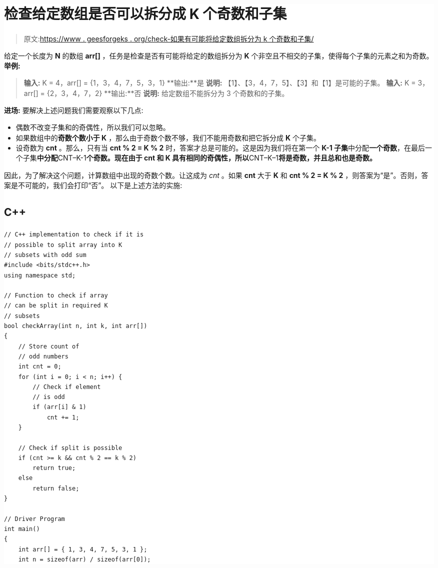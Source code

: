 # 检查给定数组是否可以拆分成 K 个奇数和子集

> 原文:[https://www . geesforgeks . org/check-如果有可能将给定数组拆分为 k 个奇数和子集/](https://www.geeksforgeeks.org/check-if-it-is-possible-to-split-given-array-into-k-odd-sum-subsets/)

给定一个长度为 **N** 的数组 **arr[]** ，任务是检查是否有可能将给定的数组拆分为 **K** 个非空且不相交的子集，使得每个子集的元素之和为奇数。
**举例:**

> **输入:** K = 4，arr[] = {1，3，4，7，5，3，1}
> **输出:**是
> **说明:**
> 【1】、【3，4，7，5】、【3】和【1】是可能的子集。
> **输入:** K = 3，arr[] = {2，3，4，7，2}
> **输出:**否
> **说明:**
> 给定数组不能拆分为 3 个奇数和的子集。

**进场:**
要解决上述问题我们需要观察以下几点:

*   偶数不改变子集和的奇偶性，所以我们可以忽略。
*   如果数组中的**奇数个数小于 K** ，那么由于奇数个数不够，我们不能用奇数和把它拆分成 **K** 个子集。
*   设奇数为 **cnt** 。那么，只有当 **cnt % 2 = K % 2** 时，答案才总是可能的。这是因为我们将在第一个 **K-1 子集**中分配**一个奇数**，在最后一个子集**中分配**CNT–K-1**个奇数。现在由于 **cnt** 和 **K** 具有相同的奇偶性，所以**CNT–K–1**将是奇数，并且总和也是奇数。**

因此，为了解决这个问题，计算数组中出现的奇数个数。让这成为 *cnt* 。如果 **cnt** 大于 **K** 和 **cnt % 2 = K % 2** ，则答案为“是”。否则，答案是不可能的，我们会打印“否”。
以下是上述方法的实施:

## C++

```
// C++ implementation to check if it is
// possible to split array into K
// subsets with odd sum
#include <bits/stdc++.h>
using namespace std;

// Function to check if array
// can be split in required K
// subsets
bool checkArray(int n, int k, int arr[])
{
    // Store count of
    // odd numbers
    int cnt = 0;
    for (int i = 0; i < n; i++) {
        // Check if element
        // is odd
        if (arr[i] & 1)
            cnt += 1;
    }

    // Check if split is possible
    if (cnt >= k && cnt % 2 == k % 2)
        return true;
    else
        return false;
}

// Driver Program
int main()
{
    int arr[] = { 1, 3, 4, 7, 5, 3, 1 };
    int n = sizeof(arr) / sizeof(arr[0]);
```